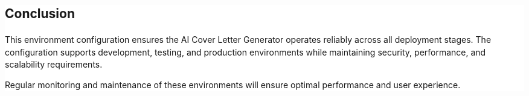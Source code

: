 ## Conclusion

This environment configuration ensures the AI Cover Letter Generator operates reliably across all deployment stages. The configuration supports development, testing, and production environments while maintaining security, performance, and scalability requirements.

Regular monitoring and maintenance of these environments will ensure optimal performance and user experience.
